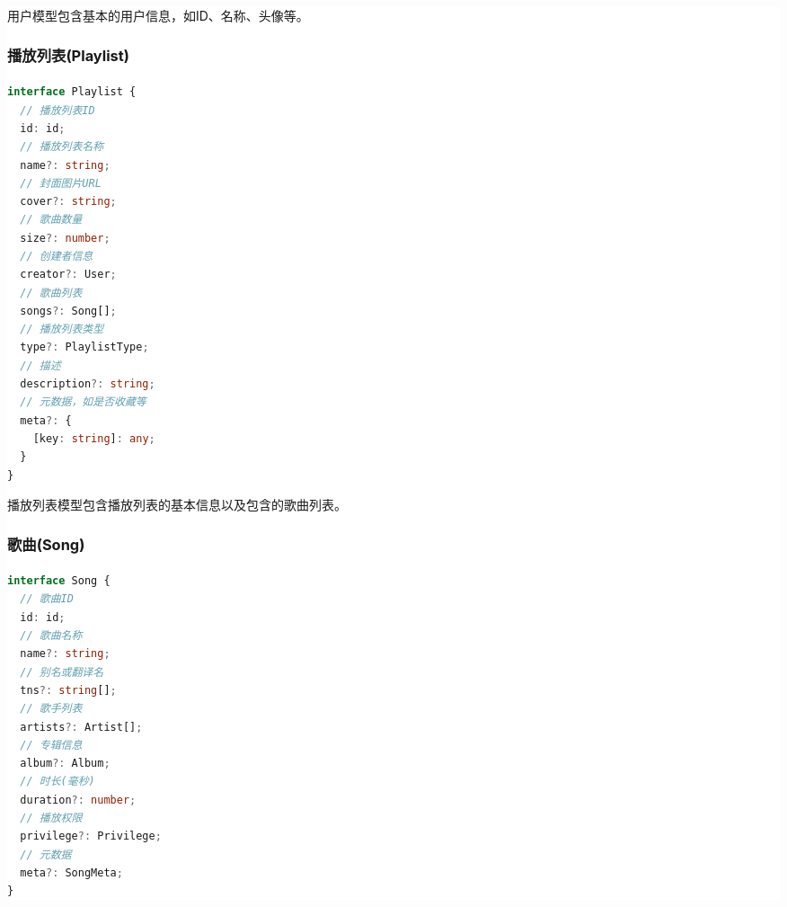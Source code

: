 用户模型包含基本的用户信息，如ID、名称、头像等。

### 播放列表(Playlist)

```typescript
interface Playlist {
  // 播放列表ID
  id: id;
  // 播放列表名称
  name?: string;
  // 封面图片URL
  cover?: string;
  // 歌曲数量
  size?: number;
  // 创建者信息
  creator?: User;
  // 歌曲列表
  songs?: Song[];
  // 播放列表类型
  type?: PlaylistType;
  // 描述
  description?: string;
  // 元数据，如是否收藏等
  meta?: {
    [key: string]: any;
  }
}
```

播放列表模型包含播放列表的基本信息以及包含的歌曲列表。

### 歌曲(Song)

```typescript
interface Song {
  // 歌曲ID
  id: id;
  // 歌曲名称
  name?: string;
  // 别名或翻译名
  tns?: string[];
  // 歌手列表
  artists?: Artist[];
  // 专辑信息
  album?: Album;
  // 时长(毫秒)
  duration?: number;
  // 播放权限
  privilege?: Privilege;
  // 元数据
  meta?: SongMeta;
}
```
